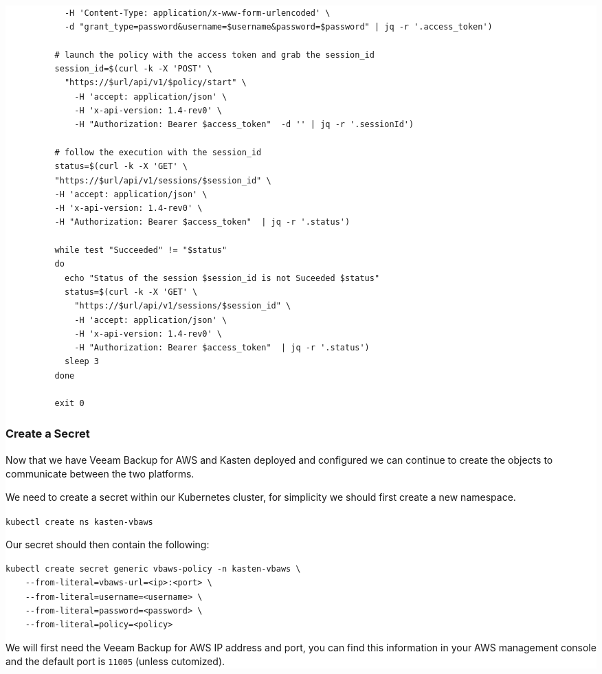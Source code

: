 ```
            -H 'Content-Type: application/x-www-form-urlencoded' \
            -d "grant_type=password&username=$username&password=$password" | jq -r '.access_token')

          # launch the policy with the access token and grab the session_id 
          session_id=$(curl -k -X 'POST' \
            "https://$url/api/v1/$policy/start" \
              -H 'accept: application/json' \
              -H 'x-api-version: 1.4-rev0' \
              -H "Authorization: Bearer $access_token"  -d '' | jq -r '.sessionId')

          # follow the execution with the session_id 
          status=$(curl -k -X 'GET' \
          "https://$url/api/v1/sessions/$session_id" \
          -H 'accept: application/json' \
          -H 'x-api-version: 1.4-rev0' \
          -H "Authorization: Bearer $access_token"  | jq -r '.status')

          while test "Succeeded" != "$status"
          do 
            echo "Status of the session $session_id is not Suceeded $status"
            status=$(curl -k -X 'GET' \
              "https://$url/api/v1/sessions/$session_id" \
              -H 'accept: application/json' \
              -H 'x-api-version: 1.4-rev0' \
              -H "Authorization: Bearer $access_token"  | jq -r '.status')
            sleep 3   
          done 

          exit 0
```

### Create a Secret

Now that we have Veeam Backup for AWS and Kasten deployed and configured we can continue to create the objects to communicate between the two platforms. 

We need to create a secret within our Kubernetes cluster, for simplicity we should first create a new namespace. 

`kubectl create ns kasten-vbaws`

Our secret should then contain the following: 

```
kubectl create secret generic vbaws-policy -n kasten-vbaws \
    --from-literal=vbaws-url=<ip>:<port> \
    --from-literal=username=<username> \
    --from-literal=password=<password> \
    --from-literal=policy=<policy>
```

We will first need the Veeam Backup for AWS IP address and port, you can find this information in your AWS management console and
the default port is `11005` (unless cutomized).
